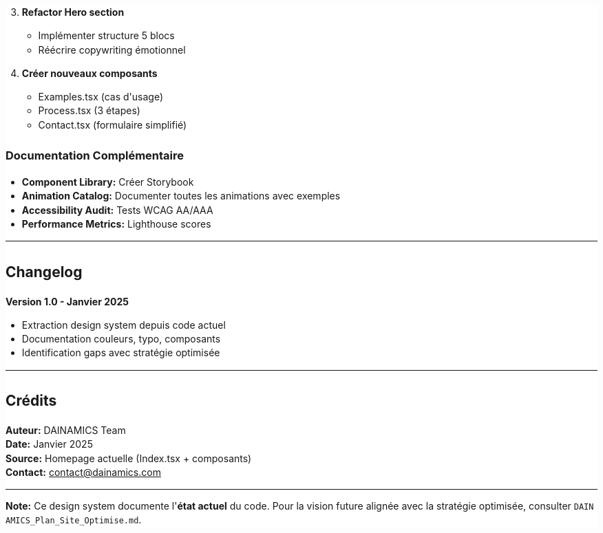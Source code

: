 3. **Refactor Hero section**
   - Implémenter structure 5 blocs
   - Réécrire copywriting émotionnel

4. **Créer nouveaux composants**
   - Examples.tsx (cas d'usage)
   - Process.tsx (3 étapes)
   - Contact.tsx (formulaire simplifié)

### Documentation Complémentaire

- **Component Library:** Créer Storybook
- **Animation Catalog:** Documenter toutes les animations avec exemples
- **Accessibility Audit:** Tests WCAG AA/AAA
- **Performance Metrics:** Lighthouse scores

---

## Changelog

**Version 1.0 - Janvier 2025**
- Extraction design system depuis code actuel
- Documentation couleurs, typo, composants
- Identification gaps avec stratégie optimisée

---

## Crédits

**Auteur:** DAINAMICS Team  
**Date:** Janvier 2025  
**Source:** Homepage actuelle (Index.tsx + composants)  
**Contact:** contact@dainamics.com

---

**Note:** Ce design system documente l'**état actuel** du code. Pour la vision future alignée avec la stratégie optimisée, consulter `DAINAMICS_Plan_Site_Optimise.md`.